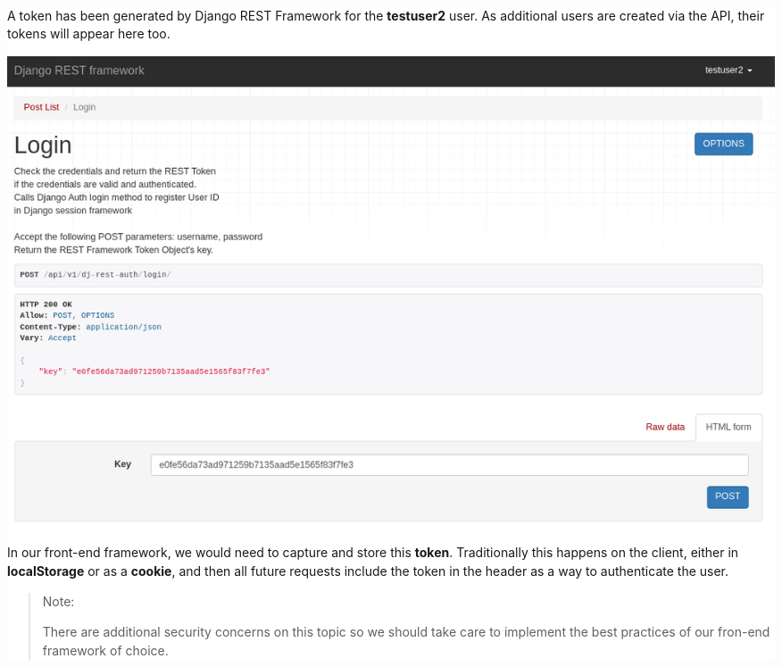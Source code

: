 
A token has been generated by Django REST Framework for the **testuser2** user. As additional users are created via the API, their tokens will appear here too.

![api auth login](/assets/images/api_auth_login.png)

In our front-end framework, we would need to capture and store this **token**. Traditionally this happens on the client, either in **localStorage** or as a **cookie**, and then all future requests include the token in the header as a way to authenticate the user.

> Note:
>
> There are additional security concerns on this topic so we should take care to implement the best practices of our fron-end framework of choice.
